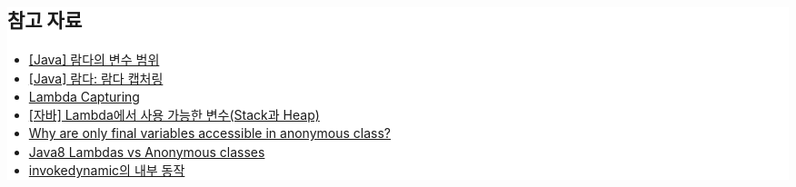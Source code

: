 

## 참고 자료
- [[Java] 람다의 변수 범위](https://newwisdom.tistory.com/29)
- [[Java] 람다: 람다 캡처링](https://bugoverdose.github.io/development/lambda-capturing-and-free-variable/)
- [Lambda Capturing](https://velog.io/@dev_osj/Lamda-Capturing)
- [[자바] Lambda에서 사용 가능한 변수(Stack과 Heap)](https://darkstart.tistory.com/199)
- [Why are only final variables accessible in anonymous class?](https://stackoverflow.com/questions/4732544/why-are-only-final-variables-accessible-in-anonymous-class)
- [Java8 Lambdas vs Anonymous classes](https://stackoverflow.com/questions/22637900/java8-lambdas-vs-anonymous-classes)
- [invokedynamic의 내부 동작](https://blog.hexabrain.net/400)